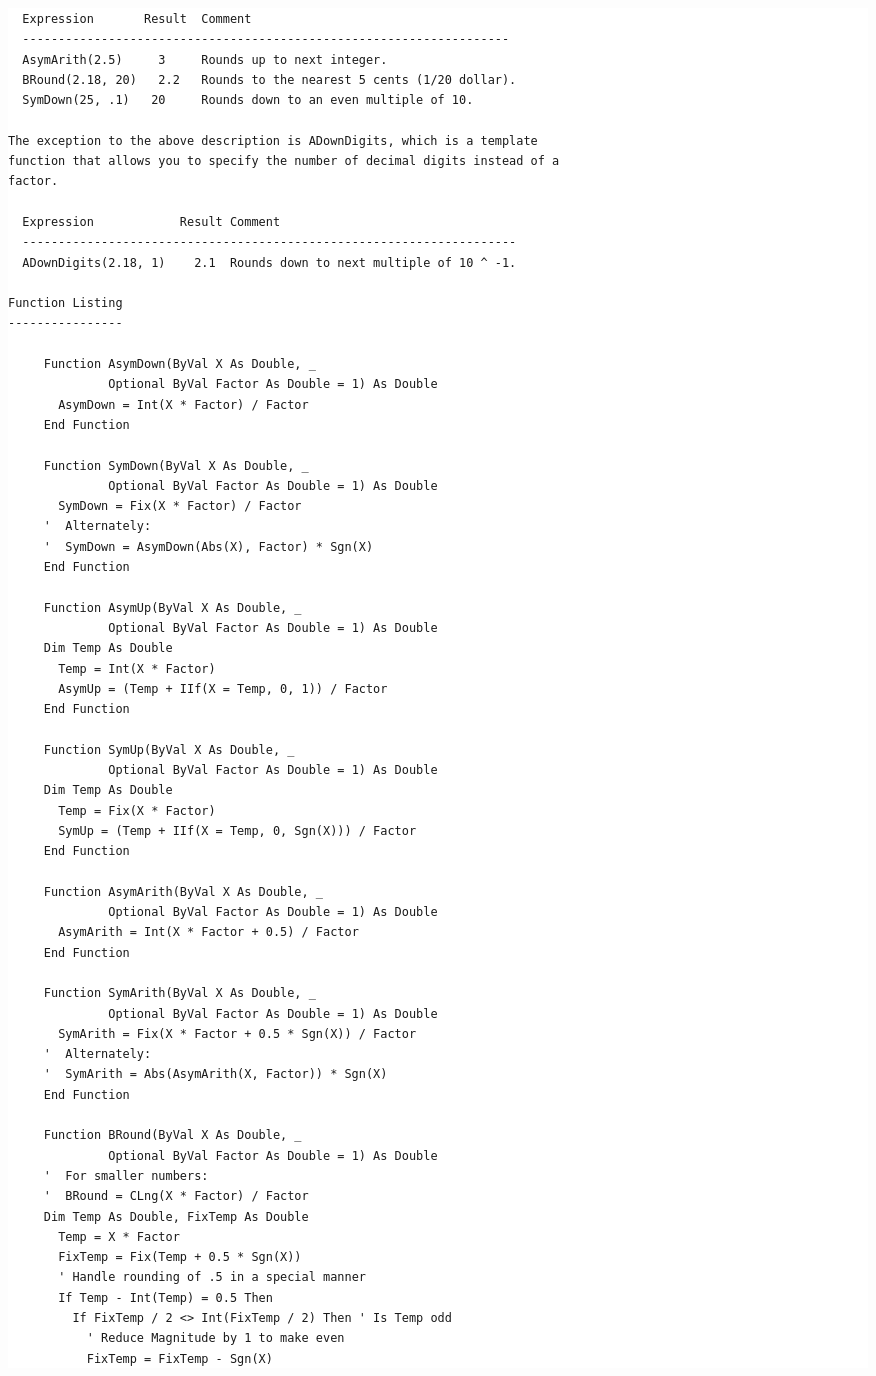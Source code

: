 	  Expression       Result  Comment
	  --------------------------------------------------------------------
	  AsymArith(2.5)     3     Rounds up to next integer.
	  BRound(2.18, 20)   2.2   Rounds to the nearest 5 cents (1/20 dollar).
	  SymDown(25, .1)   20     Rounds down to an even multiple of 10.
	
	The exception to the above description is ADownDigits, which is a template
	function that allows you to specify the number of decimal digits instead of a
	factor.
	
	  Expression            Result Comment
	  ---------------------------------------------------------------------
	  ADownDigits(2.18, 1)    2.1  Rounds down to next multiple of 10 ^ -1.
	
	Function Listing
	----------------
	
	     Function AsymDown(ByVal X As Double, _
	              Optional ByVal Factor As Double = 1) As Double
	       AsymDown = Int(X * Factor) / Factor
	     End Function
	
	     Function SymDown(ByVal X As Double, _
	              Optional ByVal Factor As Double = 1) As Double
	       SymDown = Fix(X * Factor) / Factor
	     '  Alternately:
	     '  SymDown = AsymDown(Abs(X), Factor) * Sgn(X)
	     End Function
	
	     Function AsymUp(ByVal X As Double, _
	              Optional ByVal Factor As Double = 1) As Double
	     Dim Temp As Double
	       Temp = Int(X * Factor)
	       AsymUp = (Temp + IIf(X = Temp, 0, 1)) / Factor
	     End Function
	
	     Function SymUp(ByVal X As Double, _
	              Optional ByVal Factor As Double = 1) As Double
	     Dim Temp As Double
	       Temp = Fix(X * Factor)
	       SymUp = (Temp + IIf(X = Temp, 0, Sgn(X))) / Factor
	     End Function
	
	     Function AsymArith(ByVal X As Double, _
	              Optional ByVal Factor As Double = 1) As Double
	       AsymArith = Int(X * Factor + 0.5) / Factor
	     End Function
	
	     Function SymArith(ByVal X As Double, _
	              Optional ByVal Factor As Double = 1) As Double
	       SymArith = Fix(X * Factor + 0.5 * Sgn(X)) / Factor
	     '  Alternately:
	     '  SymArith = Abs(AsymArith(X, Factor)) * Sgn(X)
	     End Function
	
	     Function BRound(ByVal X As Double, _
	              Optional ByVal Factor As Double = 1) As Double
	     '  For smaller numbers:
	     '  BRound = CLng(X * Factor) / Factor
	     Dim Temp As Double, FixTemp As Double
	       Temp = X * Factor
	       FixTemp = Fix(Temp + 0.5 * Sgn(X))
	       ' Handle rounding of .5 in a special manner
	       If Temp - Int(Temp) = 0.5 Then
	         If FixTemp / 2 <> Int(FixTemp / 2) Then ' Is Temp odd
	           ' Reduce Magnitude by 1 to make even
	           FixTemp = FixTemp - Sgn(X)